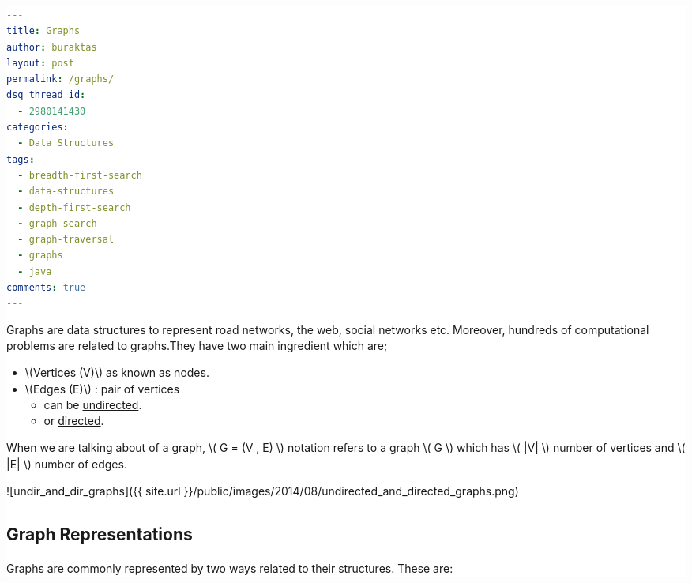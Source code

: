 ```yaml
---
title: Graphs
author: buraktas
layout: post
permalink: /graphs/
dsq_thread_id:
  - 2980141430
categories:
  - Data Structures
tags:
  - breadth-first-search
  - data-structures
  - depth-first-search
  - graph-search
  - graph-traversal
  - graphs
  - java
comments: true
---
```

Graphs are data structures to represent road networks, the web, social networks etc. Moreover, hundreds of computational problems are related to graphs.They have two main ingredient which are;

<div>
  <ul>
    <li>
      \(Vertices (V)\) as known as nodes.
    </li>
    <li>
      \(Edges (E)\) : pair of vertices
      <ul>
        <li>
          can be <u>undirected</u>.
        </li>
        <li>
          or <u>directed</u>.
        </li>
      </ul>
    </li>
  </ul>
</div>



When we are talking about of a graph, \\( G = (V , E) \\) notation refers to a graph \\( G \\) which has \\( \|V\| \\) number of vertices and \\( \|E\| \\) number of edges.

![undir_and_dir_graphs]({{ site.url }}/public/images/2014/08/undirected_and_directed_graphs.png)

<h2> Graph Representations </h2>

Graphs are commonly represented by two ways related to their structures. These are:
